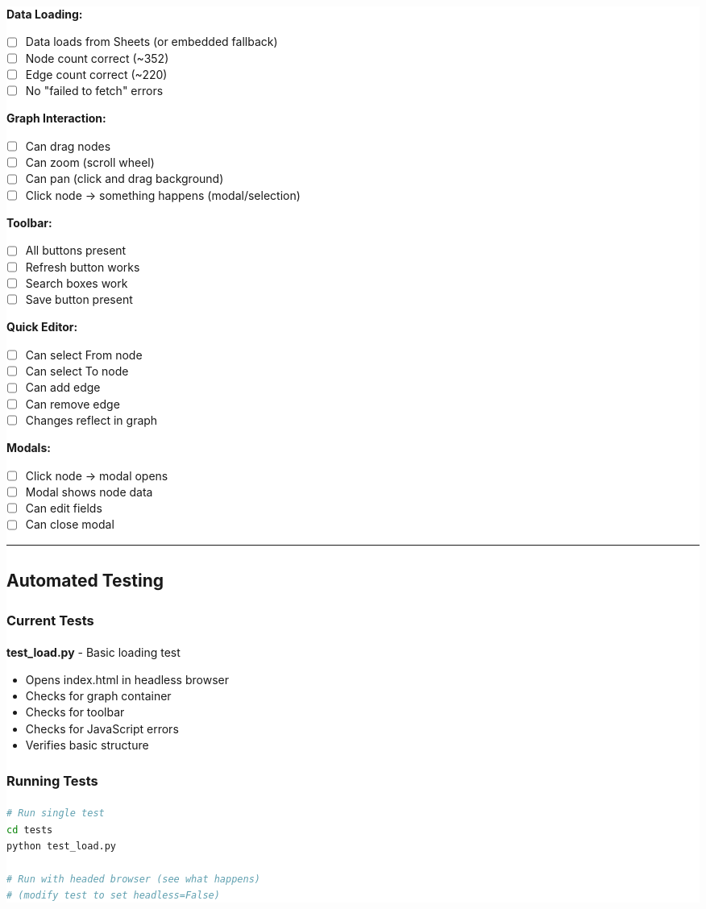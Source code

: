 **Data Loading:**
- [ ] Data loads from Sheets (or embedded fallback)
- [ ] Node count correct (~352)
- [ ] Edge count correct (~220)
- [ ] No "failed to fetch" errors

**Graph Interaction:**
- [ ] Can drag nodes
- [ ] Can zoom (scroll wheel)
- [ ] Can pan (click and drag background)
- [ ] Click node → something happens (modal/selection)

**Toolbar:**
- [ ] All buttons present
- [ ] Refresh button works
- [ ] Search boxes work
- [ ] Save button present

**Quick Editor:**
- [ ] Can select From node
- [ ] Can select To node
- [ ] Can add edge
- [ ] Can remove edge
- [ ] Changes reflect in graph

**Modals:**
- [ ] Click node → modal opens
- [ ] Modal shows node data
- [ ] Can edit fields
- [ ] Can close modal

---

## Automated Testing

### Current Tests

**test_load.py** - Basic loading test
- Opens index.html in headless browser
- Checks for graph container
- Checks for toolbar
- Checks for JavaScript errors
- Verifies basic structure

### Running Tests

```bash
# Run single test
cd tests
python test_load.py

# Run with headed browser (see what happens)
# (modify test to set headless=False)
```
